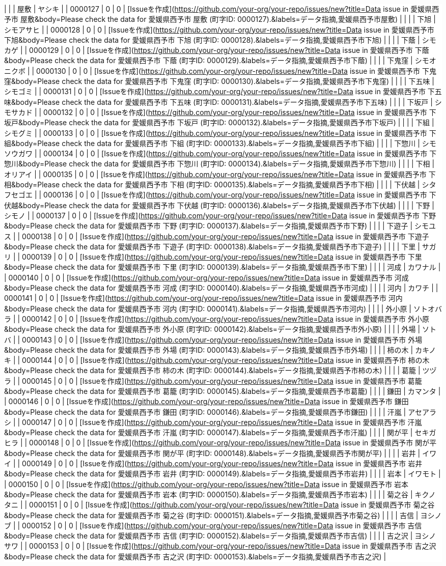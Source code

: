 |  |  | 屋敷 |   ヤシキ |  | 0000127 | 0 | 0 | [Issueを作成](https://github.com/your-org/your-repo/issues/new?title=Data issue in 愛媛県西予市   屋敷&body=Please check the data for 愛媛県西予市   屋敷 (町字ID: 0000127).&labels=データ指摘,愛媛県西予市屋敷) |
|  |  | 下旭 |   シモアサヒ |  | 0000128 | 0 | 0 | [Issueを作成](https://github.com/your-org/your-repo/issues/new?title=Data issue in 愛媛県西予市   下旭&body=Please check the data for 愛媛県西予市   下旭 (町字ID: 0000128).&labels=データ指摘,愛媛県西予市下旭) |
|  |  | 下蔭 |   シモカゲ |  | 0000129 | 0 | 0 | [Issueを作成](https://github.com/your-org/your-repo/issues/new?title=Data issue in 愛媛県西予市   下蔭&body=Please check the data for 愛媛県西予市   下蔭 (町字ID: 0000129).&labels=データ指摘,愛媛県西予市下蔭) |
|  |  | 下鬼窪 |   シモオニクボ |  | 0000130 | 0 | 0 | [Issueを作成](https://github.com/your-org/your-repo/issues/new?title=Data issue in 愛媛県西予市   下鬼窪&body=Please check the data for 愛媛県西予市   下鬼窪 (町字ID: 0000130).&labels=データ指摘,愛媛県西予市下鬼窪) |
|  |  | 下五味 |   シモゴミ |  | 0000131 | 0 | 0 | [Issueを作成](https://github.com/your-org/your-repo/issues/new?title=Data issue in 愛媛県西予市   下五味&body=Please check the data for 愛媛県西予市   下五味 (町字ID: 0000131).&labels=データ指摘,愛媛県西予市下五味) |
|  |  | 下坂戸 |   シモサカド |  | 0000132 | 0 | 0 | [Issueを作成](https://github.com/your-org/your-repo/issues/new?title=Data issue in 愛媛県西予市   下坂戸&body=Please check the data for 愛媛県西予市   下坂戸 (町字ID: 0000132).&labels=データ指摘,愛媛県西予市下坂戸) |
|  |  | 下組 |   シモグミ |  | 0000133 | 0 | 0 | [Issueを作成](https://github.com/your-org/your-repo/issues/new?title=Data issue in 愛媛県西予市   下組&body=Please check the data for 愛媛県西予市   下組 (町字ID: 0000133).&labels=データ指摘,愛媛県西予市下組) |
|  |  | 下惣川 |   シモソウガワ |  | 0000134 | 0 | 0 | [Issueを作成](https://github.com/your-org/your-repo/issues/new?title=Data issue in 愛媛県西予市   下惣川&body=Please check the data for 愛媛県西予市   下惣川 (町字ID: 0000134).&labels=データ指摘,愛媛県西予市下惣川) |
|  |  | 下相 |   オリアイ |  | 0000135 | 0 | 0 | [Issueを作成](https://github.com/your-org/your-repo/issues/new?title=Data issue in 愛媛県西予市   下相&body=Please check the data for 愛媛県西予市   下相 (町字ID: 0000135).&labels=データ指摘,愛媛県西予市下相) |
|  |  | 下伏越 |   シタフセゴエ |  | 0000136 | 0 | 0 | [Issueを作成](https://github.com/your-org/your-repo/issues/new?title=Data issue in 愛媛県西予市   下伏越&body=Please check the data for 愛媛県西予市   下伏越 (町字ID: 0000136).&labels=データ指摘,愛媛県西予市下伏越) |
|  |  | 下野 |   シモノ |  | 0000137 | 0 | 0 | [Issueを作成](https://github.com/your-org/your-repo/issues/new?title=Data issue in 愛媛県西予市   下野&body=Please check the data for 愛媛県西予市   下野 (町字ID: 0000137).&labels=データ指摘,愛媛県西予市下野) |
|  |  | 下遊子 |   シモユス |  | 0000138 | 0 | 0 | [Issueを作成](https://github.com/your-org/your-repo/issues/new?title=Data issue in 愛媛県西予市   下遊子&body=Please check the data for 愛媛県西予市   下遊子 (町字ID: 0000138).&labels=データ指摘,愛媛県西予市下遊子) |
|  |  | 下里 |   サガリ |  | 0000139 | 0 | 0 | [Issueを作成](https://github.com/your-org/your-repo/issues/new?title=Data issue in 愛媛県西予市   下里&body=Please check the data for 愛媛県西予市   下里 (町字ID: 0000139).&labels=データ指摘,愛媛県西予市下里) |
|  |  | 河成 |   カワナル |  | 0000140 | 0 | 0 | [Issueを作成](https://github.com/your-org/your-repo/issues/new?title=Data issue in 愛媛県西予市   河成&body=Please check the data for 愛媛県西予市   河成 (町字ID: 0000140).&labels=データ指摘,愛媛県西予市河成) |
|  |  | 河内 |   カワチ |  | 0000141 | 0 | 0 | [Issueを作成](https://github.com/your-org/your-repo/issues/new?title=Data issue in 愛媛県西予市   河内&body=Please check the data for 愛媛県西予市   河内 (町字ID: 0000141).&labels=データ指摘,愛媛県西予市河内) |
|  |  | 外小原 |   ソトオバラ |  | 0000142 | 0 | 0 | [Issueを作成](https://github.com/your-org/your-repo/issues/new?title=Data issue in 愛媛県西予市   外小原&body=Please check the data for 愛媛県西予市   外小原 (町字ID: 0000142).&labels=データ指摘,愛媛県西予市外小原) |
|  |  | 外場 |   ソトバ |  | 0000143 | 0 | 0 | [Issueを作成](https://github.com/your-org/your-repo/issues/new?title=Data issue in 愛媛県西予市   外場&body=Please check the data for 愛媛県西予市   外場 (町字ID: 0000143).&labels=データ指摘,愛媛県西予市外場) |
|  |  | 柿の木 |   カキノキ |  | 0000144 | 0 | 0 | [Issueを作成](https://github.com/your-org/your-repo/issues/new?title=Data issue in 愛媛県西予市   柿の木&body=Please check the data for 愛媛県西予市   柿の木 (町字ID: 0000144).&labels=データ指摘,愛媛県西予市柿の木) |
|  |  | 葛籠 |   ツヅラ |  | 0000145 | 0 | 0 | [Issueを作成](https://github.com/your-org/your-repo/issues/new?title=Data issue in 愛媛県西予市   葛籠&body=Please check the data for 愛媛県西予市   葛籠 (町字ID: 0000145).&labels=データ指摘,愛媛県西予市葛籠) |
|  |  | 鎌田 |   カマンタ |  | 0000146 | 0 | 0 | [Issueを作成](https://github.com/your-org/your-repo/issues/new?title=Data issue in 愛媛県西予市   鎌田&body=Please check the data for 愛媛県西予市   鎌田 (町字ID: 0000146).&labels=データ指摘,愛媛県西予市鎌田) |
|  |  | 汗嵐 |   アセアラシ |  | 0000147 | 0 | 0 | [Issueを作成](https://github.com/your-org/your-repo/issues/new?title=Data issue in 愛媛県西予市   汗嵐&body=Please check the data for 愛媛県西予市   汗嵐 (町字ID: 0000147).&labels=データ指摘,愛媛県西予市汗嵐) |
|  |  | 関が平 |   セキガヒラ |  | 0000148 | 0 | 0 | [Issueを作成](https://github.com/your-org/your-repo/issues/new?title=Data issue in 愛媛県西予市   関が平&body=Please check the data for 愛媛県西予市   関が平 (町字ID: 0000148).&labels=データ指摘,愛媛県西予市関が平) |
|  |  | 岩井 |   イワイ |  | 0000149 | 0 | 0 | [Issueを作成](https://github.com/your-org/your-repo/issues/new?title=Data issue in 愛媛県西予市   岩井&body=Please check the data for 愛媛県西予市   岩井 (町字ID: 0000149).&labels=データ指摘,愛媛県西予市岩井) |
|  |  | 岩本 |   イワモト |  | 0000150 | 0 | 0 | [Issueを作成](https://github.com/your-org/your-repo/issues/new?title=Data issue in 愛媛県西予市   岩本&body=Please check the data for 愛媛県西予市   岩本 (町字ID: 0000150).&labels=データ指摘,愛媛県西予市岩本) |
|  |  | 菊之谷 |   キクノタニ |  | 0000151 | 0 | 0 | [Issueを作成](https://github.com/your-org/your-repo/issues/new?title=Data issue in 愛媛県西予市   菊之谷&body=Please check the data for 愛媛県西予市   菊之谷 (町字ID: 0000151).&labels=データ指摘,愛媛県西予市菊之谷) |
|  |  | 吉信 |   ヨシノブ |  | 0000152 | 0 | 0 | [Issueを作成](https://github.com/your-org/your-repo/issues/new?title=Data issue in 愛媛県西予市   吉信&body=Please check the data for 愛媛県西予市   吉信 (町字ID: 0000152).&labels=データ指摘,愛媛県西予市吉信) |
|  |  | 吉之沢 |   ヨシノサワ |  | 0000153 | 0 | 0 | [Issueを作成](https://github.com/your-org/your-repo/issues/new?title=Data issue in 愛媛県西予市   吉之沢&body=Please check the data for 愛媛県西予市   吉之沢 (町字ID: 0000153).&labels=データ指摘,愛媛県西予市吉之沢) |